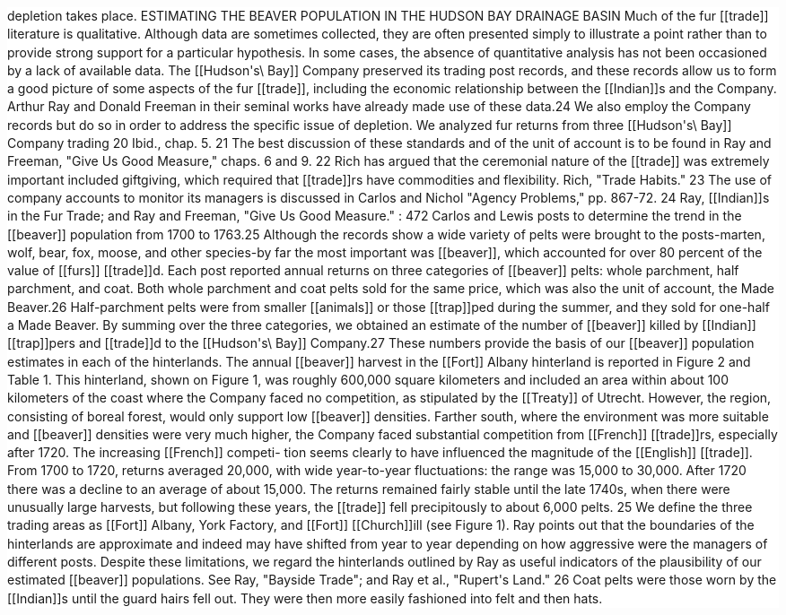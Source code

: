  depletion takes place.
 ESTIMATING THE BEAVER POPULATION IN THE HUDSON BAY
 DRAINAGE BASIN
 Much of the fur [[trade]] literature is qualitative. Although data are
 sometimes collected, they are often presented simply to illustrate a
 point rather than to provide strong support for a particular hypothesis.
 In some cases, the absence of quantitative analysis has not been
 occasioned by a lack of available data. The [[Hudson's\ Bay]] Company
 preserved its trading post records, and these records allow us to form a
 good picture of some aspects of the fur [[trade]], including the economic
 relationship between the [[Indian]]s and the Company. Arthur Ray and
 Donald Freeman in their seminal works have already made use of these
 data.24 We also employ the Company records but do so in order to
 address the specific issue of depletion.
 We analyzed fur returns from three [[Hudson's\ Bay]] Company trading
 20 Ibid., chap. 5.
 21 The best discussion of these standards and of the unit of account is to be found in Ray and
 Freeman, "Give Us Good Measure," chaps. 6 and 9.
 22 Rich has argued that the ceremonial nature of the [[trade]] was extremely important included giftgiving, which required that [[trade]]rs have commodities and flexibility. Rich, "Trade
 Habits."
 23 The use of company accounts to monitor its managers is discussed in Carlos and Nichol "Agency Problems," pp. 867-72.
 24 Ray, [[Indian]]s in the Fur Trade; and Ray and Freeman, "Give Us Good Measure."
 :
 472 Carlos and Lewis
 posts to determine the trend in the [[beaver]] population from 1700 to 1763.25
 Although the records show a wide variety of pelts were brought to the
 posts-marten, wolf, bear, fox, moose, and other species-by far the
 most important was [[beaver]], which accounted for over 80 percent of the
 value of [[furs]] [[trade]]d. Each post reported annual returns on three
 categories of [[beaver]] pelts: whole parchment, half parchment, and coat.
 Both whole parchment and coat pelts sold for the same price, which was
 also the unit of account, the Made Beaver.26 Half-parchment pelts were
 from smaller [[animals]] or those [[trap]]ped during the summer, and they sold
 for one-half a Made Beaver. By summing over the three categories, we
 obtained an estimate of the number of [[beaver]] killed by [[Indian]] [[trap]]pers
 and [[trade]]d to the [[Hudson's\ Bay]] Company.27 These numbers provide the
 basis of our [[beaver]] population estimates in each of the hinterlands.
 The annual [[beaver]] harvest in the [[Fort]] Albany hinterland is reported
 in Figure 2 and Table 1. This hinterland, shown on Figure 1, was roughly
 600,000 square kilometers and included an area within about 100
 kilometers of the coast where the Company faced no competition, as
 stipulated by the [[Treaty]] of Utrecht. However, the region, consisting of
 boreal forest, would only support low [[beaver]] densities. Farther south,
 where the environment was more suitable and [[beaver]] densities were
 very much higher, the Company faced substantial competition from
 [[French]] [[trade]]rs, especially after 1720. The increasing [[French]] competi-
 tion seems clearly to have influenced the magnitude of the [[English]] [[trade]].
 From 1700 to 1720, returns averaged 20,000, with wide year-to-year
 fluctuations: the range was 15,000 to 30,000. After 1720 there was a
 decline to an average of about 15,000. The returns remained fairly stable
 until the late 1740s, when there were unusually large harvests, but
 following these years, the [[trade]] fell precipitously to about 6,000 pelts.
 25 We define the three trading areas as [[Fort]] Albany, York Factory, and [[Fort]] [[Church]]ill (see
 Figure 1). Ray points out that the boundaries of the hinterlands are approximate and indeed may
 have shifted from year to year depending on how aggressive were the managers of different posts.
 Despite these limitations, we regard the hinterlands outlined by Ray as useful indicators of the
 plausibility of our estimated [[beaver]] populations. See Ray, "Bayside Trade"; and Ray et al.,
 "Rupert's Land."
 26 Coat pelts were those worn by the [[Indian]]s until the guard hairs fell out. They were then more
 easily fashioned into felt and then hats.